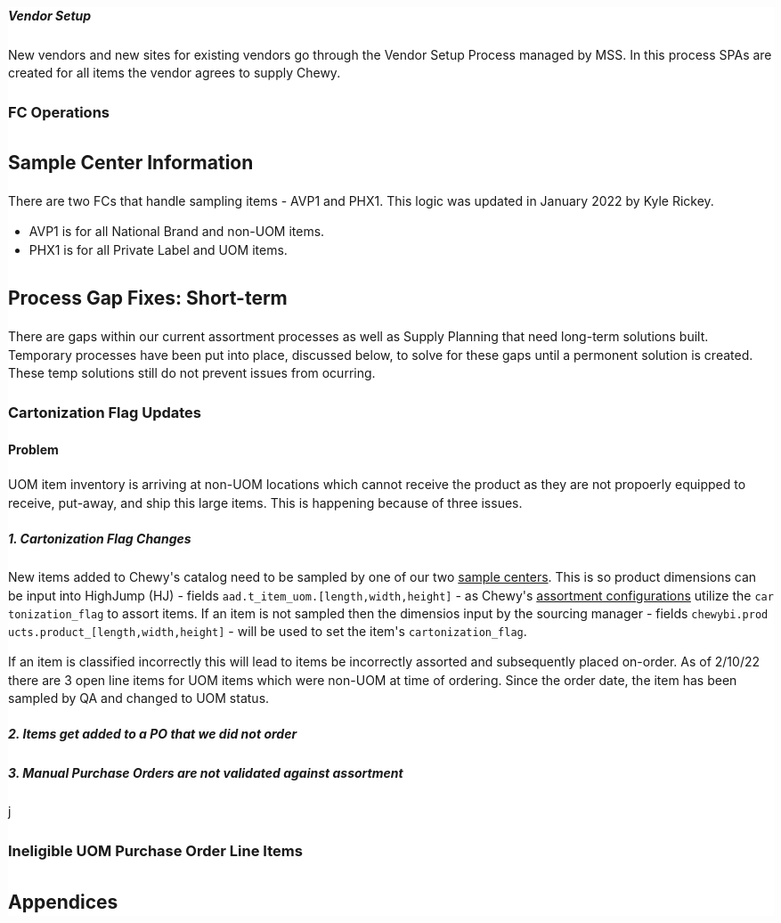 ##### Vendor Setup

New vendors and new sites for existing vendors go through the Vendor Setup Process managed by MSS. In this process SPAs are created for all items the vendor agrees to supply Chewy.

### FC Operations

## Sample Center Information

There are two FCs that handle sampling items - AVP1 and PHX1. This logic was updated in January 2022 by Kyle Rickey.

- AVP1 is for all National Brand and non-UOM items.
- PHX1 is for all Private Label and UOM items.

## Process Gap Fixes: Short-term

There are gaps within our current assortment processes as well as Supply Planning that need long-term solutions built. Temporary processes have been put into place, discussed below, to solve for these gaps until a permonent solution is created. These temp solutions still do not prevent issues from ocurring.

### Cartonization Flag Updates

#### Problem

UOM item inventory is arriving at non-UOM locations which cannot receive the product as they are not propoerly equipped to receive, put-away, and ship this large items. This is happening because of three issues.

##### 1. Cartonization Flag Changes

New items added to Chewy's catalog need to be sampled by one of our two [sample centers](#sample-center-information). This is so product dimensions can be input into HighJump (HJ) - fields `aad.t_item_uom.[length,width,height]` - as Chewy's [assortment configurations](#assortment-configurations) utilize the `cartonization_flag` to assort items. If an item is not sampled then the dimensios input by the sourcing manager - fields `chewybi.products.product_[length,width,height]` - will be used to set the item's `cartonization_flag`.

If an item is classified incorrectly this will lead to items be incorrectly assorted and subsequently placed on-order. As of 2/10/22 there are 3 open line items for UOM items which were non-UOM at time of ordering. Since the order date, the item has been sampled by QA and changed to UOM status.

##### 2. Items get added to a PO that we did not order

##### 3. Manual Purchase Orders are not validated against assortment

j

### Ineligible UOM Purchase Order Line Items

## Appendices
